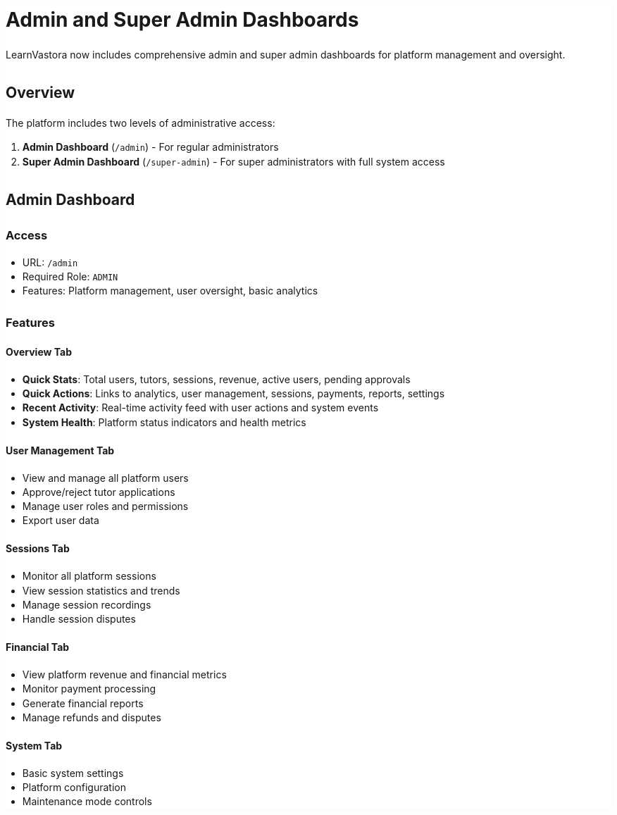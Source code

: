 # Admin and Super Admin Dashboards

LearnVastora now includes comprehensive admin and super admin dashboards for platform management and oversight.

## Overview

The platform includes two levels of administrative access:

1. **Admin Dashboard** (`/admin`) - For regular administrators
2. **Super Admin Dashboard** (`/super-admin`) - For super administrators with full system access

## Admin Dashboard

### Access
- URL: `/admin`
- Required Role: `ADMIN`
- Features: Platform management, user oversight, basic analytics

### Features

#### Overview Tab
- **Quick Stats**: Total users, tutors, sessions, revenue, active users, pending approvals
- **Quick Actions**: Links to analytics, user management, sessions, payments, reports, settings
- **Recent Activity**: Real-time activity feed with user actions and system events
- **System Health**: Platform status indicators and health metrics

#### User Management Tab
- View and manage all platform users
- Approve/reject tutor applications
- Manage user roles and permissions
- Export user data

#### Sessions Tab
- Monitor all platform sessions
- View session statistics and trends
- Manage session recordings
- Handle session disputes

#### Financial Tab
- View platform revenue and financial metrics
- Monitor payment processing
- Generate financial reports
- Manage refunds and disputes

#### System Tab
- Basic system settings
- Platform configuration
- Maintenance mode controls
